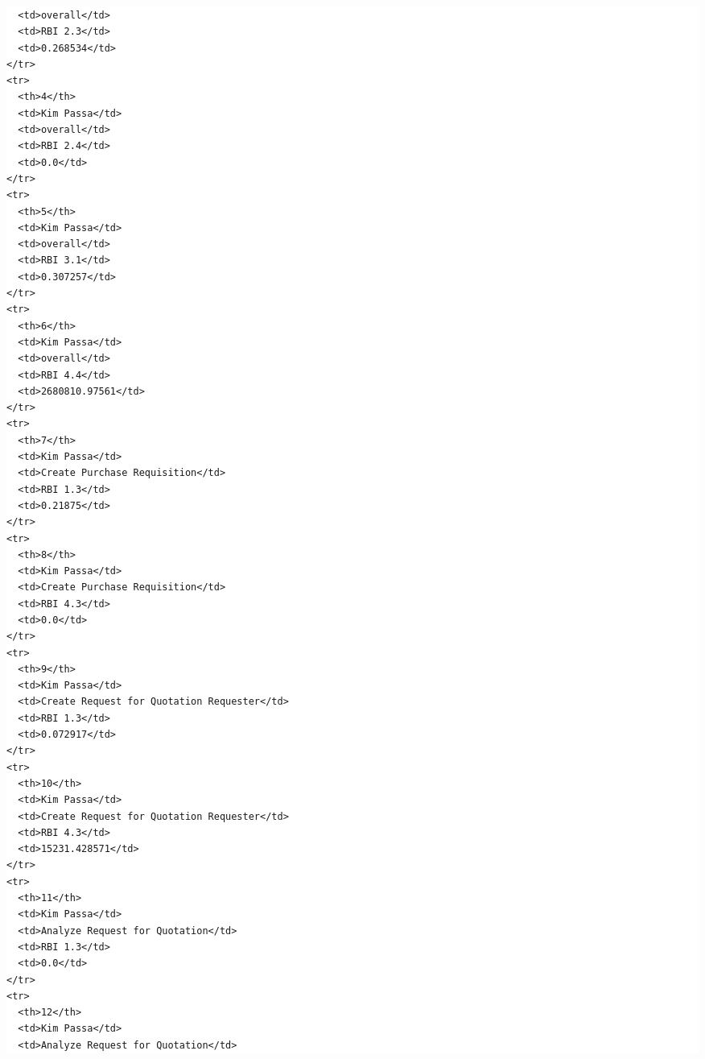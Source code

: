       <td>overall</td>
      <td>RBI 2.3</td>
      <td>0.268534</td>
    </tr>
    <tr>
      <th>4</th>
      <td>Kim Passa</td>
      <td>overall</td>
      <td>RBI 2.4</td>
      <td>0.0</td>
    </tr>
    <tr>
      <th>5</th>
      <td>Kim Passa</td>
      <td>overall</td>
      <td>RBI 3.1</td>
      <td>0.307257</td>
    </tr>
    <tr>
      <th>6</th>
      <td>Kim Passa</td>
      <td>overall</td>
      <td>RBI 4.4</td>
      <td>2680810.97561</td>
    </tr>
    <tr>
      <th>7</th>
      <td>Kim Passa</td>
      <td>Create Purchase Requisition</td>
      <td>RBI 1.3</td>
      <td>0.21875</td>
    </tr>
    <tr>
      <th>8</th>
      <td>Kim Passa</td>
      <td>Create Purchase Requisition</td>
      <td>RBI 4.3</td>
      <td>0.0</td>
    </tr>
    <tr>
      <th>9</th>
      <td>Kim Passa</td>
      <td>Create Request for Quotation Requester</td>
      <td>RBI 1.3</td>
      <td>0.072917</td>
    </tr>
    <tr>
      <th>10</th>
      <td>Kim Passa</td>
      <td>Create Request for Quotation Requester</td>
      <td>RBI 4.3</td>
      <td>15231.428571</td>
    </tr>
    <tr>
      <th>11</th>
      <td>Kim Passa</td>
      <td>Analyze Request for Quotation</td>
      <td>RBI 1.3</td>
      <td>0.0</td>
    </tr>
    <tr>
      <th>12</th>
      <td>Kim Passa</td>
      <td>Analyze Request for Quotation</td>